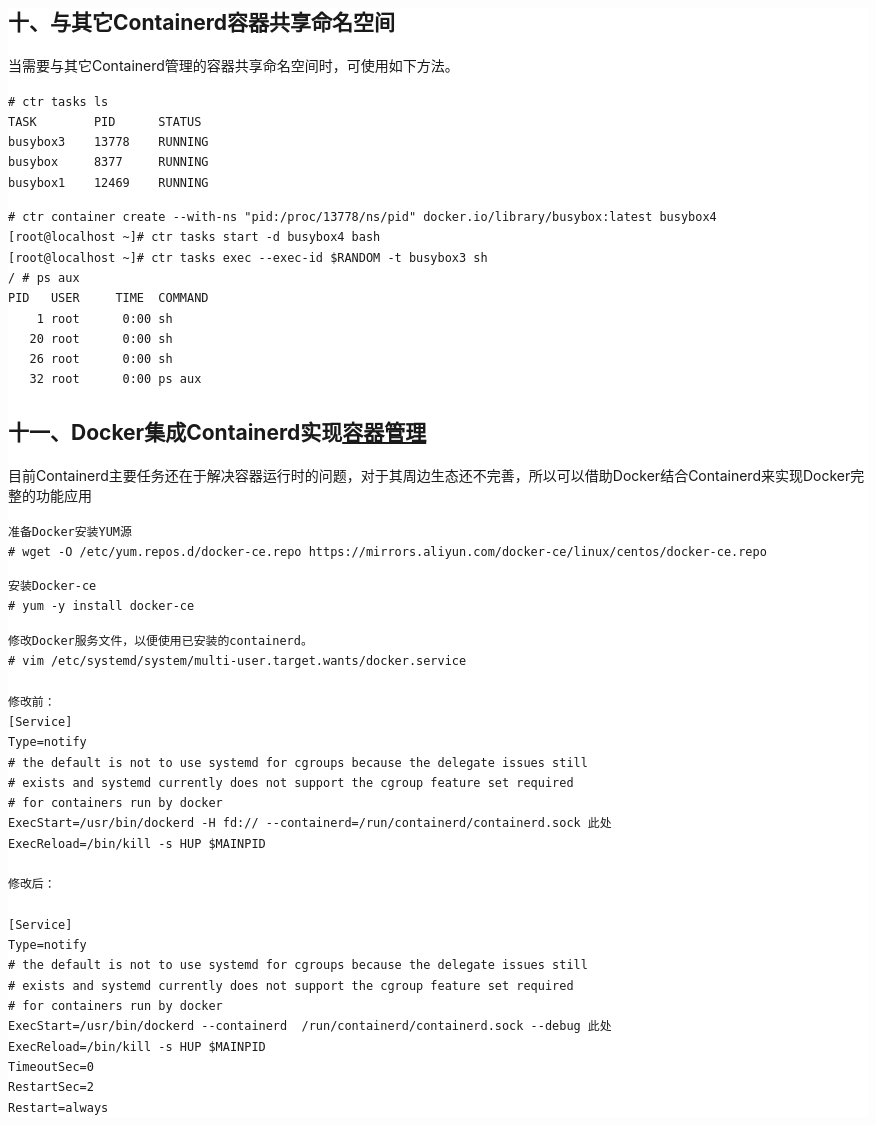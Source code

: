 ## 十、与其它Containerd容器共享命名空间

当需要与其它Containerd管理的容器共享命名空间时，可使用如下方法。

```
# ctr tasks ls
TASK        PID      STATUS
busybox3    13778    RUNNING
busybox     8377     RUNNING
busybox1    12469    RUNNING
```

```
# ctr container create --with-ns "pid:/proc/13778/ns/pid" docker.io/library/busybox:latest busybox4
[root@localhost ~]# ctr tasks start -d busybox4 bash
[root@localhost ~]# ctr tasks exec --exec-id $RANDOM -t busybox3 sh
/ # ps aux
PID   USER     TIME  COMMAND
    1 root      0:00 sh
   20 root      0:00 sh
   26 root      0:00 sh
   32 root      0:00 ps aux
```

## 十一、Docker集成Containerd实现[容器管理](https://so.csdn.net/so/search?q=容器管理&spm=1001.2101.3001.7020)

目前Containerd主要任务还在于解决容器运行时的问题，对于其周边生态还不完善，所以可以借助Docker结合Containerd来实现Docker完整的功能应用

```
准备Docker安装YUM源
# wget -O /etc/yum.repos.d/docker-ce.repo https://mirrors.aliyun.com/docker-ce/linux/centos/docker-ce.repo
```

```
安装Docker-ce
# yum -y install docker-ce
```

```
修改Docker服务文件，以便使用已安装的containerd。
# vim /etc/systemd/system/multi-user.target.wants/docker.service

修改前：
[Service]
Type=notify
# the default is not to use systemd for cgroups because the delegate issues still
# exists and systemd currently does not support the cgroup feature set required
# for containers run by docker
ExecStart=/usr/bin/dockerd -H fd:// --containerd=/run/containerd/containerd.sock 此处
ExecReload=/bin/kill -s HUP $MAINPID

修改后：

[Service]
Type=notify
# the default is not to use systemd for cgroups because the delegate issues still
# exists and systemd currently does not support the cgroup feature set required
# for containers run by docker
ExecStart=/usr/bin/dockerd --containerd  /run/containerd/containerd.sock --debug 此处
ExecReload=/bin/kill -s HUP $MAINPID
TimeoutSec=0
RestartSec=2
Restart=always
```
